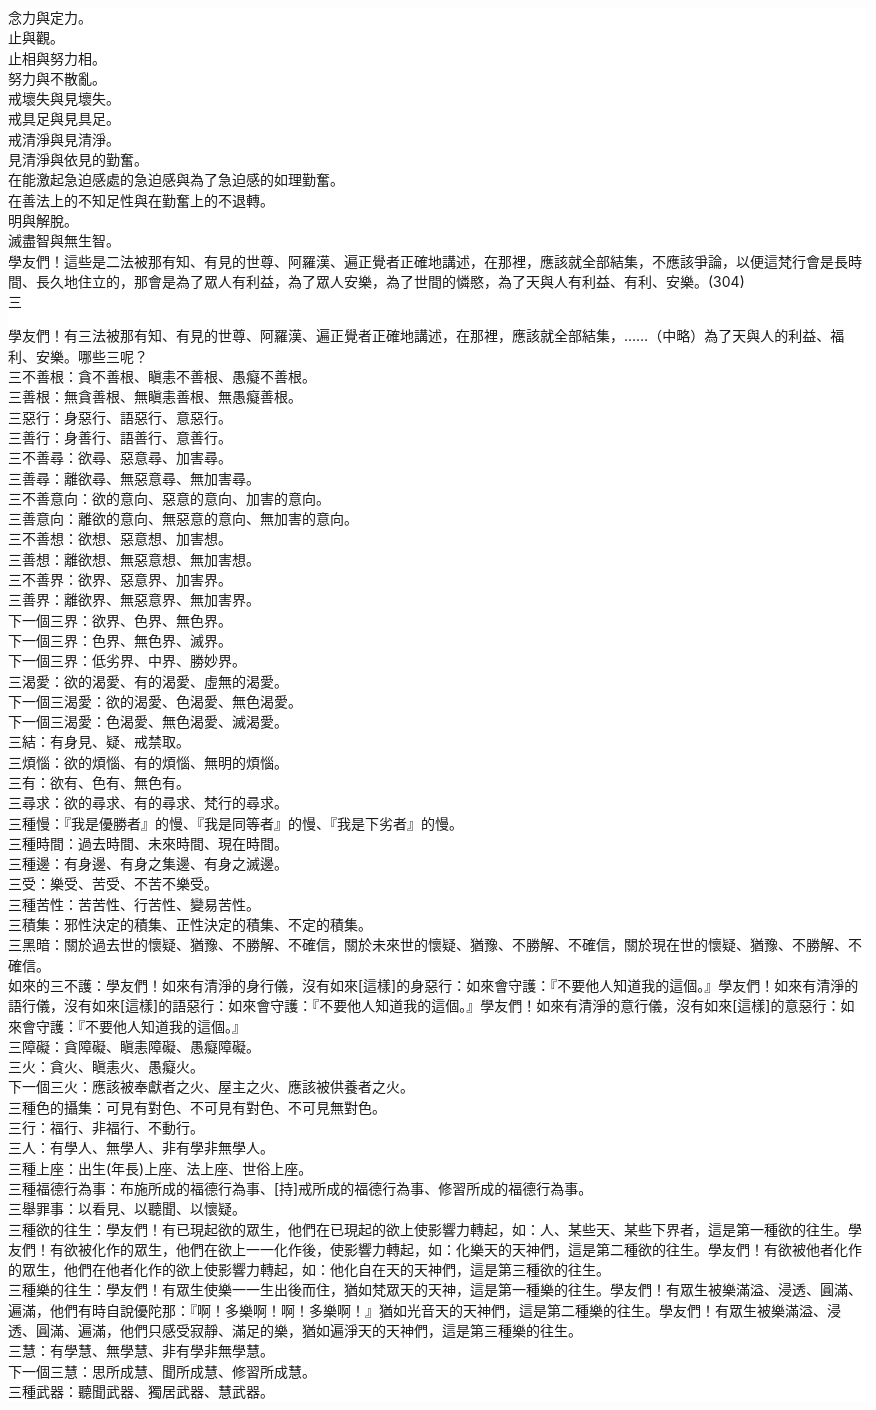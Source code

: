 念力與定力。  
止與觀。  
止相與努力相。  
努力與不散亂。  
戒壞失與見壞失。  
戒具足與見具足。  
戒清淨與見清淨。  
見清淨與依見的勤奮。  
在能激起急迫感處的急迫感與為了急迫感的如理勤奮。  
在善法上的不知足性與在勤奮上的不退轉。  
明與解脫。  
滅盡智與無生智。  
學友們！這些是二法被那有知、有見的世尊、阿羅漢、遍正覺者正確地講述，在那裡，應該就全部結集，不應該爭論，以便這梵行會是長時間、長久地住立的，那會是為了眾人有利益，為了眾人安樂，為了世間的憐愍，為了天與人有利益、有利、安樂。(304)  
三  
  
學友們！有三法被那有知、有見的世尊、阿羅漢、遍正覺者正確地講述，在那裡，應該就全部結集，……（中略）為了天與人的利益、福利、安樂。哪些三呢？  
三不善根：貪不善根、瞋恚不善根、愚癡不善根。  
三善根：無貪善根、無瞋恚善根、無愚癡善根。  
三惡行：身惡行、語惡行、意惡行。  
三善行：身善行、語善行、意善行。  
三不善尋：欲尋、惡意尋、加害尋。  
三善尋：離欲尋、無惡意尋、無加害尋。  
三不善意向：欲的意向、惡意的意向、加害的意向。  
三善意向：離欲的意向、無惡意的意向、無加害的意向。  
三不善想：欲想、惡意想、加害想。  
三善想：離欲想、無惡意想、無加害想。  
三不善界：欲界、惡意界、加害界。  
三善界：離欲界、無惡意界、無加害界。  
下一個三界：欲界、色界、無色界。  
下一個三界：色界、無色界、滅界。  
下一個三界：低劣界、中界、勝妙界。  
三渴愛：欲的渴愛、有的渴愛、虛無的渴愛。  
下一個三渴愛：欲的渴愛、色渴愛、無色渴愛。  
下一個三渴愛：色渴愛、無色渴愛、滅渴愛。  
三結：有身見、疑、戒禁取。  
三煩惱：欲的煩惱、有的煩惱、無明的煩惱。  
三有：欲有、色有、無色有。  
三尋求：欲的尋求、有的尋求、梵行的尋求。  
三種慢：『我是優勝者』的慢、『我是同等者』的慢、『我是下劣者』的慢。  
三種時間：過去時間、未來時間、現在時間。  
三種邊：有身邊、有身之集邊、有身之滅邊。  
三受：樂受、苦受、不苦不樂受。  
三種苦性：苦苦性、行苦性、變易苦性。  
三積集：邪性決定的積集、正性決定的積集、不定的積集。  
三黑暗：關於過去世的懷疑、猶豫、不勝解、不確信，關於未來世的懷疑、猶豫、不勝解、不確信，關於現在世的懷疑、猶豫、不勝解、不確信。  
如來的三不護：學友們！如來有清淨的身行儀，沒有如來[這樣]的身惡行：如來會守護：『不要他人知道我的這個。』學友們！如來有清淨的語行儀，沒有如來[這樣]的語惡行：如來會守護：『不要他人知道我的這個。』學友們！如來有清淨的意行儀，沒有如來[這樣]的意惡行：如來會守護：『不要他人知道我的這個。』  
三障礙：貪障礙、瞋恚障礙、愚癡障礙。  
三火：貪火、瞋恚火、愚癡火。  
下一個三火：應該被奉獻者之火、屋主之火、應該被供養者之火。  
三種色的攝集：可見有對色、不可見有對色、不可見無對色。  
三行：福行、非福行、不動行。  
三人：有學人、無學人、非有學非無學人。  
三種上座：出生(年長)上座、法上座、世俗上座。  
三種福德行為事：布施所成的福德行為事、[持]戒所成的福德行為事、修習所成的福德行為事。  
三舉罪事：以看見、以聽聞、以懷疑。  
三種欲的往生：學友們！有已現起欲的眾生，他們在已現起的欲上使影響力轉起，如：人、某些天、某些下界者，這是第一種欲的往生。學友們！有欲被化作的眾生，他們在欲上一一化作後，使影響力轉起，如：化樂天的天神們，這是第二種欲的往生。學友們！有欲被他者化作的眾生，他們在他者化作的欲上使影響力轉起，如：他化自在天的天神們，這是第三種欲的往生。  
三種樂的往生：學友們！有眾生使樂一一生出後而住，猶如梵眾天的天神，這是第一種樂的往生。學友們！有眾生被樂滿溢、浸透、圓滿、遍滿，他們有時自說優陀那：『啊！多樂啊！啊！多樂啊！』猶如光音天的天神們，這是第二種樂的往生。學友們！有眾生被樂滿溢、浸透、圓滿、遍滿，他們只感受寂靜、滿足的樂，猶如遍淨天的天神們，這是第三種樂的往生。  
三慧：有學慧、無學慧、非有學非無學慧。  
下一個三慧：思所成慧、聞所成慧、修習所成慧。  
三種武器：聽聞武器、獨居武器、慧武器。  